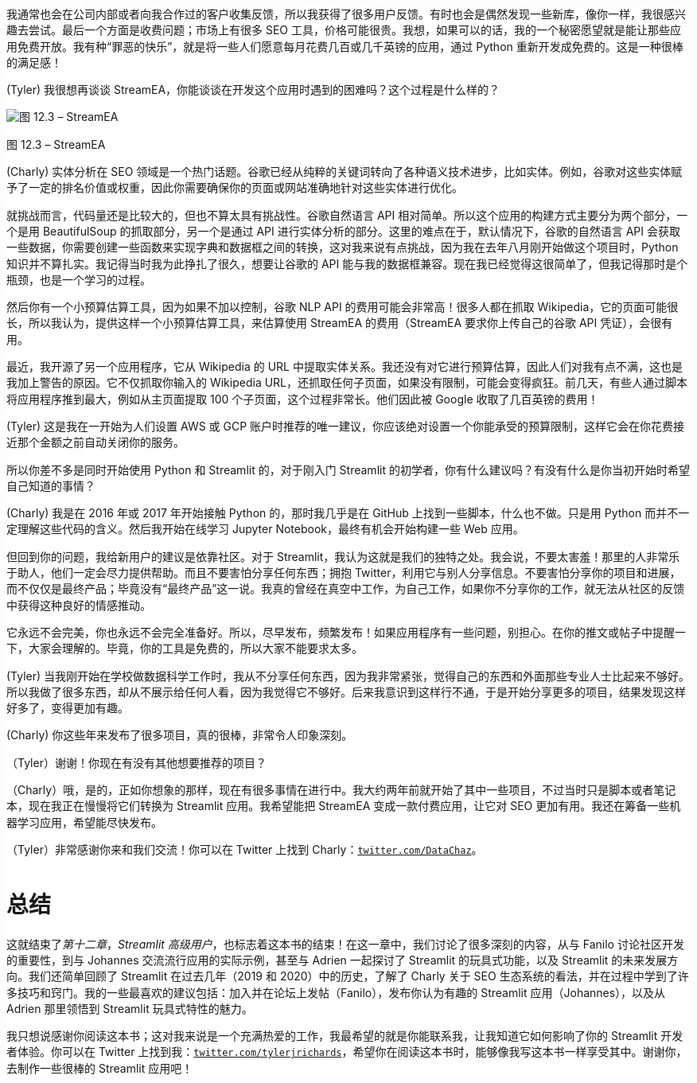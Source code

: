 我通常也会在公司内部或者向我合作过的客户收集反馈，所以我获得了很多用户反馈。有时也会是偶然发现一些新库，像你一样，我很感兴趣去尝试。最后一个方面是收费问题；市场上有很多 SEO 工具，价格可能很贵。我想，如果可以的话，我的一个秘密愿望就是能让那些应用免费开放。我有种“罪恶的快乐”，就是将一些人们愿意每月花费几百或几千英镑的应用，通过 Python 重新开发成免费的。这是一种很棒的满足感！

(Tyler) 我很想再谈谈 StreamEA，你能谈谈在开发这个应用时遇到的困难吗？这个过程是什么样的？

![图 12.3 – StreamEA](img/B16864_12_3.jpg)

图 12.3 – StreamEA

(Charly) 实体分析在 SEO 领域是一个热门话题。谷歌已经从纯粹的关键词转向了各种语义技术进步，比如实体。例如，谷歌对这些实体赋予了一定的排名价值或权重，因此你需要确保你的页面或网站准确地针对这些实体进行优化。

就挑战而言，代码量还是比较大的，但也不算太具有挑战性。谷歌自然语言 API 相对简单。所以这个应用的构建方式主要分为两个部分，一个是用 BeautifulSoup 的抓取部分，另一个是通过 API 进行实体分析的部分。这里的难点在于，默认情况下，谷歌的自然语言 API 会获取一些数据，你需要创建一些函数来实现字典和数据框之间的转换，这对我来说有点挑战，因为我在去年八月刚开始做这个项目时，Python 知识并不算扎实。我记得当时我为此挣扎了很久，想要让谷歌的 API 能与我的数据框兼容。现在我已经觉得这很简单了，但我记得那时是个瓶颈，也是一个学习的过程。

然后你有一个小预算估算工具，因为如果不加以控制，谷歌 NLP API 的费用可能会非常高！很多人都在抓取 Wikipedia，它的页面可能很长，所以我认为，提供这样一个小预算估算工具，来估算使用 StreamEA 的费用（StreamEA 要求你上传自己的谷歌 API 凭证），会很有用。

最近，我开源了另一个应用程序，它从 Wikipedia 的 URL 中提取实体关系。我还没有对它进行预算估算，因此人们对我有点不满，这也是我加上警告的原因。它不仅抓取你输入的 Wikipedia URL，还抓取任何子页面，如果没有限制，可能会变得疯狂。前几天，有些人通过脚本将应用程序推到最大，例如从主页面提取 100 个子页面，这个过程非常长。他们因此被 Google 收取了几百英镑的费用！

(Tyler) 这是我在一开始为人们设置 AWS 或 GCP 账户时推荐的唯一建议，你应该绝对设置一个你能承受的预算限制，这样它会在你花费接近那个金额之前自动关闭你的服务。

所以你差不多是同时开始使用 Python 和 Streamlit 的，对于刚入门 Streamlit 的初学者，你有什么建议吗？有没有什么是你当初开始时希望自己知道的事情？

(Charly) 我是在 2016 年或 2017 年开始接触 Python 的，那时我几乎是在 GitHub 上找到一些脚本，什么也不做。只是用 Python 而并不一定理解这些代码的含义。然后我开始在线学习 Jupyter Notebook，最终有机会开始构建一些 Web 应用。

但回到你的问题，我给新用户的建议是依靠社区。对于 Streamlit，我认为这就是我们的独特之处。我会说，不要太害羞！那里的人非常乐于助人，他们一定会尽力提供帮助。而且不要害怕分享任何东西；拥抱 Twitter，利用它与别人分享信息。不要害怕分享你的项目和进展，而不仅仅是最终产品；毕竟没有“最终产品”这一说。我真的曾经在真空中工作，为自己工作，如果你不分享你的工作，就无法从社区的反馈中获得这种良好的情感推动。

它永远不会完美，你也永远不会完全准备好。所以，尽早发布，频繁发布！如果应用程序有一些问题，别担心。在你的推文或帖子中提醒一下，大家会理解的。毕竟，你的工具是免费的，所以大家不能要求太多。

(Tyler) 当我刚开始在学校做数据科学工作时，我从不分享任何东西，因为我非常紧张，觉得自己的东西和外面那些专业人士比起来不够好。所以我做了很多东西，却从不展示给任何人看，因为我觉得它不够好。后来我意识到这样行不通，于是开始分享更多的项目，结果发现这样好多了，变得更加有趣。

(Charly) 你这些年来发布了很多项目，真的很棒，非常令人印象深刻。

（Tyler）谢谢！你现在有没有其他想要推荐的项目？

（Charly）哦，是的，正如你想象的那样，现在有很多事情在进行中。我大约两年前就开始了其中一些项目，不过当时只是脚本或者笔记本，现在我正在慢慢将它们转换为 Streamlit 应用。我希望能把 StreamEA 变成一款付费应用，让它对 SEO 更加有用。我还在筹备一些机器学习应用，希望能尽快发布。

（Tyler）非常感谢你来和我们交流！你可以在 Twitter 上找到 Charly：[`twitter.com/DataChaz`](https://twitter.com/DataChaz)。

# 总结

这就结束了*第十二章*，*Streamlit 高级用户*，也标志着这本书的结束！在这一章中，我们讨论了很多深刻的内容，从与 Fanilo 讨论社区开发的重要性，到与 Johannes 交流流行应用的实际示例，甚至与 Adrien 一起探讨了 Streamlit 的玩具式功能，以及 Streamlit 的未来发展方向。我们还简单回顾了 Streamlit 在过去几年（2019 和 2020）中的历史，了解了 Charly 关于 SEO 生态系统的看法，并在过程中学到了许多技巧和窍门。我的一些最喜欢的建议包括：加入并在论坛上发帖（Fanilo），发布你认为有趣的 Streamlit 应用（Johannes），以及从 Adrien 那里领悟到 Streamlit 玩具式特性的魅力。

我只想说感谢你阅读这本书；这对我来说是一个充满热爱的工作，我最希望的就是你能联系我，让我知道它如何影响了你的 Streamlit 开发者体验。你可以在 Twitter 上找到我：[`twitter.com/tylerjrichards`](https://twitter.com/tylerjrichards)，希望你在阅读这本书时，能够像我写这本书一样享受其中。谢谢你，去制作一些很棒的 Streamlit 应用吧！
